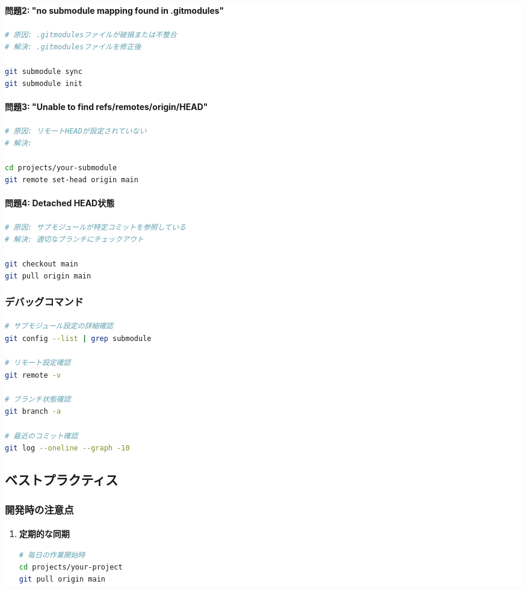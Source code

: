 #### 問題2: "no submodule mapping found in .gitmodules"

```bash
# 原因: .gitmodulesファイルが破損または不整合
# 解決: .gitmodulesファイルを修正後

git submodule sync
git submodule init
```

#### 問題3: "Unable to find refs/remotes/origin/HEAD"

```bash
# 原因: リモートHEADが設定されていない
# 解決:

cd projects/your-submodule
git remote set-head origin main
```

#### 問題4: Detached HEAD状態

```bash
# 原因: サブモジュールが特定コミットを参照している
# 解決: 適切なブランチにチェックアウト

git checkout main
git pull origin main
```

### デバッグコマンド

```bash
# サブモジュール設定の詳細確認
git config --list | grep submodule

# リモート設定確認
git remote -v

# ブランチ状態確認
git branch -a

# 最近のコミット確認
git log --oneline --graph -10
```

## ベストプラクティス

### 開発時の注意点

1. **定期的な同期**
   ```bash
   # 毎日の作業開始時
   cd projects/your-project
   git pull origin main
   ```
